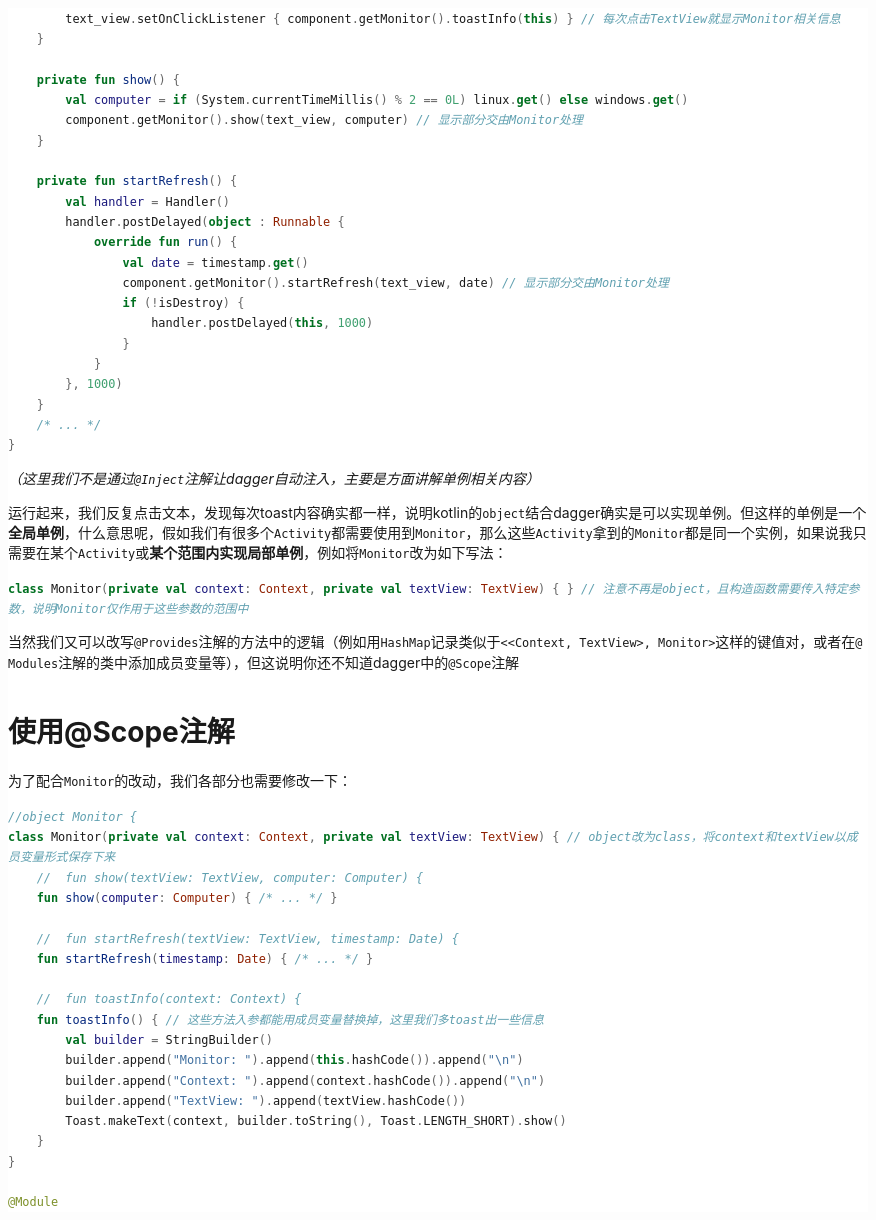 ```kotlin
        text_view.setOnClickListener { component.getMonitor().toastInfo(this) } // 每次点击TextView就显示Monitor相关信息
    }

    private fun show() {
        val computer = if (System.currentTimeMillis() % 2 == 0L) linux.get() else windows.get()
        component.getMonitor().show(text_view, computer) // 显示部分交由Monitor处理
    }

    private fun startRefresh() {
        val handler = Handler()
        handler.postDelayed(object : Runnable {
            override fun run() {
                val date = timestamp.get()
                component.getMonitor().startRefresh(text_view, date) // 显示部分交由Monitor处理
                if (!isDestroy) {
                    handler.postDelayed(this, 1000)
                }
            }
        }, 1000)
    }
    /* ... */
}
```

*（这里我们不是通过`@Inject`注解让dagger自动注入，主要是方面讲解单例相关内容）*

运行起来，我们反复点击文本，发现每次toast内容确实都一样，说明kotlin的`object`结合dagger确实是可以实现单例。但这样的单例是一个**全局单例**，什么意思呢，假如我们有很多个`Activity`都需要使用到`Monitor`，那么这些`Activity`拿到的`Monitor`都是同一个实例，如果说我只需要在某个`Activity`或**某个范围内实现局部单例**，例如将`Monitor`改为如下写法：

```kotlin
class Monitor(private val context: Context, private val textView: TextView) { } // 注意不再是object，且构造函数需要传入特定参数，说明Monitor仅作用于这些参数的范围中
```

当然我们又可以改写`@Provides`注解的方法中的逻辑（例如用`HashMap`记录类似于`<<Context, TextView>, Monitor>`这样的键值对，或者在`@Modules`注解的类中添加成员变量等），但这说明你还不知道dagger中的`@Scope`注解

# 使用@Scope注解

为了配合`Monitor`的改动，我们各部分也需要修改一下：

```kotlin
//object Monitor {
class Monitor(private val context: Context, private val textView: TextView) { // object改为class，将context和textView以成员变量形式保存下来
    //  fun show(textView: TextView, computer: Computer) {
    fun show(computer: Computer) { /* ... */ }

    //  fun startRefresh(textView: TextView, timestamp: Date) {
    fun startRefresh(timestamp: Date) { /* ... */ }

    //  fun toastInfo(context: Context) {
    fun toastInfo() { // 这些方法入参都能用成员变量替换掉，这里我们多toast出一些信息
        val builder = StringBuilder()
        builder.append("Monitor: ").append(this.hashCode()).append("\n")
        builder.append("Context: ").append(context.hashCode()).append("\n")
        builder.append("TextView: ").append(textView.hashCode())
        Toast.makeText(context, builder.toString(), Toast.LENGTH_SHORT).show()
    }
}

@Module
```